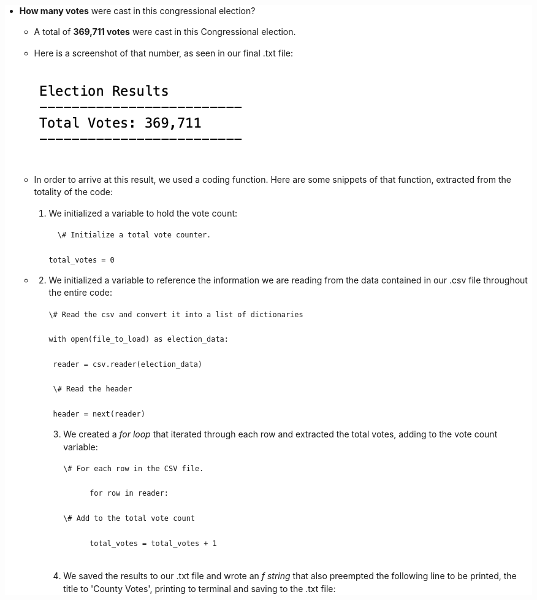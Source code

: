 

- **How many votes** were cast in this congressional election?

  - A total of **369,711 votes** were cast in this Congressional election.

  - Here is a screenshot of that number, as seen in our final .txt file:

    ![Screenshot_Total_Votes](Resources/ScreenShot_Total_Votes.png)

  - In order to arrive at this result, we used a coding function. Here are some snippets of that function, extracted from the totality of the code: 

    1) We initialized a variable to hold the vote count:

       ```
         \# Initialize a total vote counter.
       
       total_votes = 0
       ```

  - 2) We initialized a variable to reference the information we are reading from the data contained in our .csv file throughout the entire code:

       ```
       \# Read the csv and convert it into a list of dictionaries
       
       with open(file_to_load) as election_data:
       
       	reader = csv.reader(election_data)
       	
       	\# Read the header
       
       	header = next(reader)
       ```

       3. We created a *for loop* that iterated through each row and extracted the total votes, adding to the vote count variable:

          ```
          \# For each row in the CSV file.
          
          		for row in reader:
          
          \# Add to the total vote count
          
          		total_votes = total_votes + 1
          		
          ```

       4. We saved the results to our .txt file and wrote an *f string* that also preempted the following line to be printed, the title to 'County Votes', printing to terminal and saving to the .txt file:
